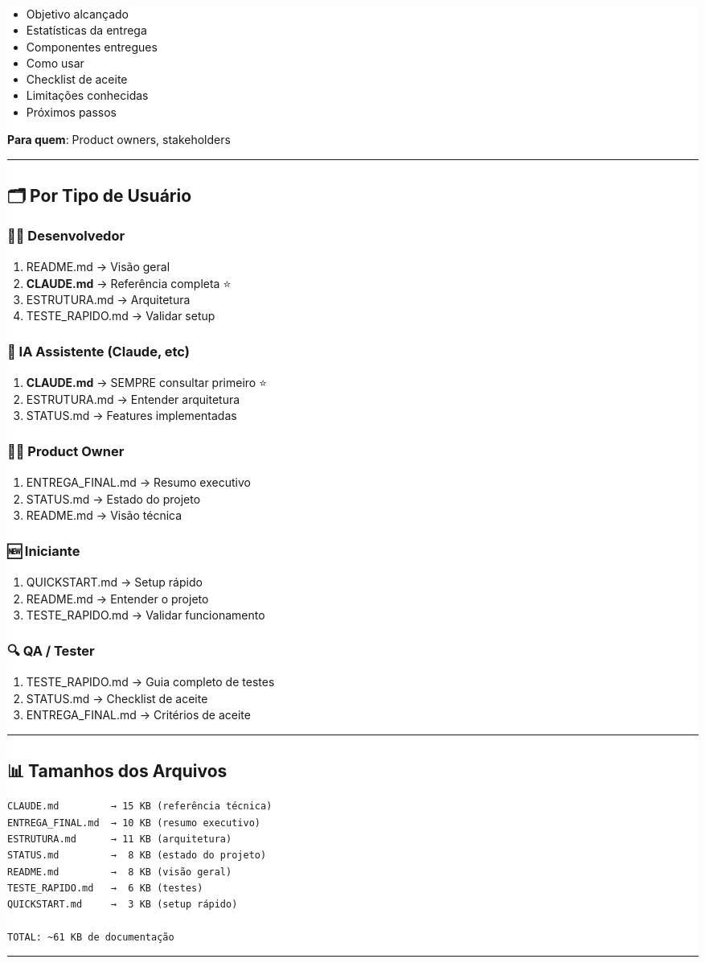 - Objetivo alcançado
- Estatísticas da entrega
- Componentes entregues
- Como usar
- Checklist de aceite
- Limitações conhecidas
- Próximos passos

**Para quem**: Product owners, stakeholders

---

## 🗂️ Por Tipo de Usuário

### 👨‍💻 Desenvolvedor
1. README.md → Visão geral
2. **CLAUDE.md** → Referência completa ⭐
3. ESTRUTURA.md → Arquitetura
4. TESTE_RAPIDO.md → Validar setup

### 🤖 IA Assistente (Claude, etc)
1. **CLAUDE.md** → SEMPRE consultar primeiro ⭐
2. ESTRUTURA.md → Entender arquitetura
3. STATUS.md → Features implementadas

### 🧑‍💼 Product Owner
1. ENTREGA_FINAL.md → Resumo executivo
2. STATUS.md → Estado do projeto
3. README.md → Visão técnica

### 🆕 Iniciante
1. QUICKSTART.md → Setup rápido
2. README.md → Entender o projeto
3. TESTE_RAPIDO.md → Validar funcionamento

### 🔍 QA / Tester
1. TESTE_RAPIDO.md → Guia completo de testes
2. STATUS.md → Checklist de aceite
3. ENTREGA_FINAL.md → Critérios de aceite

---

## 📊 Tamanhos dos Arquivos

```
CLAUDE.md         → 15 KB (referência técnica)
ENTREGA_FINAL.md  → 10 KB (resumo executivo)
ESTRUTURA.md      → 11 KB (arquitetura)
STATUS.md         →  8 KB (estado do projeto)
README.md         →  8 KB (visão geral)
TESTE_RAPIDO.md   →  6 KB (testes)
QUICKSTART.md     →  3 KB (setup rápido)

TOTAL: ~61 KB de documentação
```

---